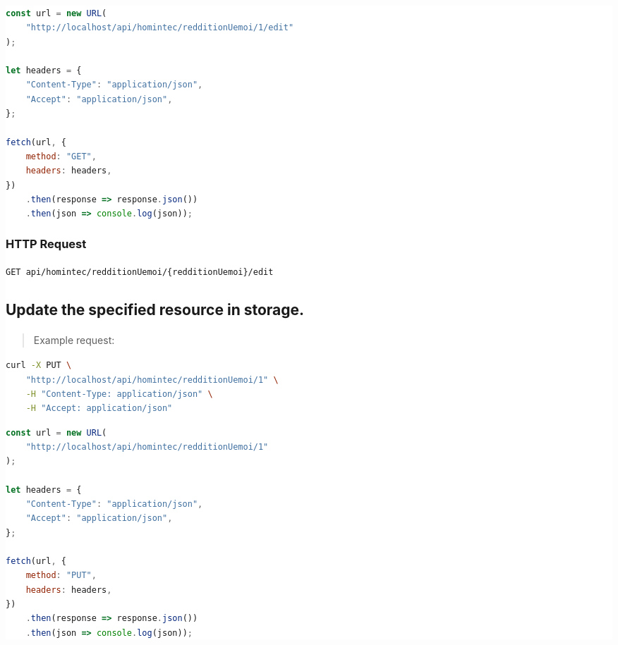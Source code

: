 ```javascript
const url = new URL(
    "http://localhost/api/homintec/redditionUemoi/1/edit"
);

let headers = {
    "Content-Type": "application/json",
    "Accept": "application/json",
};

fetch(url, {
    method: "GET",
    headers: headers,
})
    .then(response => response.json())
    .then(json => console.log(json));
```



### HTTP Request
`GET api/homintec/redditionUemoi/{redditionUemoi}/edit`





## Update the specified resource in storage.

> Example request:

```bash
curl -X PUT \
    "http://localhost/api/homintec/redditionUemoi/1" \
    -H "Content-Type: application/json" \
    -H "Accept: application/json"
```

```javascript
const url = new URL(
    "http://localhost/api/homintec/redditionUemoi/1"
);

let headers = {
    "Content-Type": "application/json",
    "Accept": "application/json",
};

fetch(url, {
    method: "PUT",
    headers: headers,
})
    .then(response => response.json())
    .then(json => console.log(json));
```
